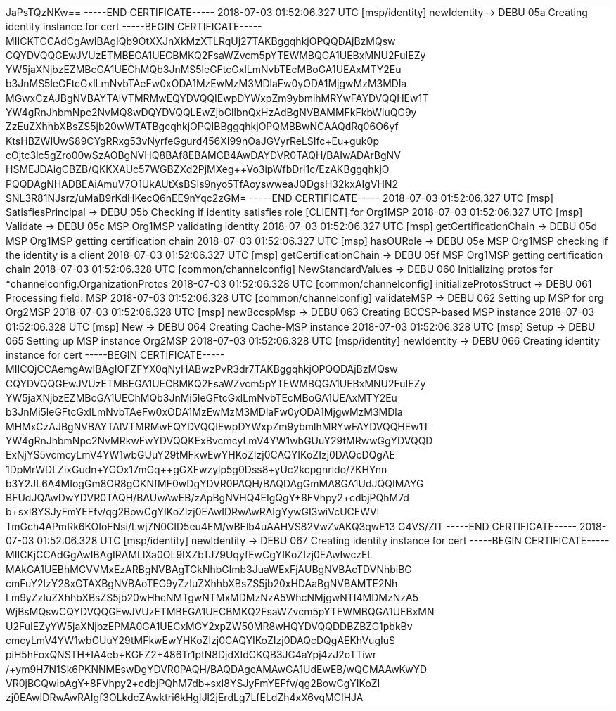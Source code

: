 JaPsTQzNKw==
-----END CERTIFICATE-----
2018-07-03 01:52:06.327 UTC [msp/identity] newIdentity -> DEBU 05a Creating identity instance for cert -----BEGIN CERTIFICATE-----
MIICKTCCAdCgAwIBAgIQb9OtXXJnXkMzXTLRqUj27TAKBggqhkjOPQQDAjBzMQsw
CQYDVQQGEwJVUzETMBEGA1UECBMKQ2FsaWZvcm5pYTEWMBQGA1UEBxMNU2FuIEZy
YW5jaXNjbzEZMBcGA1UEChMQb3JnMS5leGFtcGxlLmNvbTEcMBoGA1UEAxMTY2Eu
b3JnMS5leGFtcGxlLmNvbTAeFw0xODA1MzEwMzM3MDlaFw0yODA1MjgwMzM3MDla
MGwxCzAJBgNVBAYTAlVTMRMwEQYDVQQIEwpDYWxpZm9ybmlhMRYwFAYDVQQHEw1T
YW4gRnJhbmNpc2NvMQ8wDQYDVQQLEwZjbGllbnQxHzAdBgNVBAMMFkFkbWluQG9y
ZzEuZXhhbXBsZS5jb20wWTATBgcqhkjOPQIBBggqhkjOPQMBBwNCAAQdRq06O6yf
KtsHBZWIUwS89CYgRRxg53vNyrfeGgurd456XI99nOaJGVyrReLSIfc+Eu+guk0p
cOjtc3lc5gZro00wSzAOBgNVHQ8BAf8EBAMCB4AwDAYDVR0TAQH/BAIwADArBgNV
HSMEJDAigCBZB/QKKXAUc57WGBZXd2PjMXeg++Vo3ipWfbDrI1c/EzAKBggqhkjO
PQQDAgNHADBEAiAmuV7O1UkAUtXsBSIs9nyo5TfAoyswweaJQDgsH32kxAIgVHN2
SNL3R81NJsrz/uMaB9rKdHKecQ6nEE9nYqc2zGM=
-----END CERTIFICATE-----
2018-07-03 01:52:06.327 UTC [msp] SatisfiesPrincipal -> DEBU 05b Checking if identity satisfies role [CLIENT] for Org1MSP
2018-07-03 01:52:06.327 UTC [msp] Validate -> DEBU 05c MSP Org1MSP validating identity
2018-07-03 01:52:06.327 UTC [msp] getCertificationChain -> DEBU 05d MSP Org1MSP getting certification chain
2018-07-03 01:52:06.327 UTC [msp] hasOURole -> DEBU 05e MSP Org1MSP checking if the identity is a client
2018-07-03 01:52:06.327 UTC [msp] getCertificationChain -> DEBU 05f MSP Org1MSP getting certification chain
2018-07-03 01:52:06.328 UTC [common/channelconfig] NewStandardValues -> DEBU 060 Initializing protos for *channelconfig.OrganizationProtos
2018-07-03 01:52:06.328 UTC [common/channelconfig] initializeProtosStruct -> DEBU 061 Processing field: MSP
2018-07-03 01:52:06.328 UTC [common/channelconfig] validateMSP -> DEBU 062 Setting up MSP for org Org2MSP
2018-07-03 01:52:06.328 UTC [msp] newBccspMsp -> DEBU 063 Creating BCCSP-based MSP instance
2018-07-03 01:52:06.328 UTC [msp] New -> DEBU 064 Creating Cache-MSP instance
2018-07-03 01:52:06.328 UTC [msp] Setup -> DEBU 065 Setting up MSP instance Org2MSP
2018-07-03 01:52:06.328 UTC [msp/identity] newIdentity -> DEBU 066 Creating identity instance for cert -----BEGIN CERTIFICATE-----
MIICQjCCAemgAwIBAgIQFZFYX0qNyHABwzPvR3dr7TAKBggqhkjOPQQDAjBzMQsw
CQYDVQQGEwJVUzETMBEGA1UECBMKQ2FsaWZvcm5pYTEWMBQGA1UEBxMNU2FuIEZy
YW5jaXNjbzEZMBcGA1UEChMQb3JnMi5leGFtcGxlLmNvbTEcMBoGA1UEAxMTY2Eu
b3JnMi5leGFtcGxlLmNvbTAeFw0xODA1MzEwMzM3MDlaFw0yODA1MjgwMzM3MDla
MHMxCzAJBgNVBAYTAlVTMRMwEQYDVQQIEwpDYWxpZm9ybmlhMRYwFAYDVQQHEw1T
YW4gRnJhbmNpc2NvMRkwFwYDVQQKExBvcmcyLmV4YW1wbGUuY29tMRwwGgYDVQQD
ExNjYS5vcmcyLmV4YW1wbGUuY29tMFkwEwYHKoZIzj0CAQYIKoZIzj0DAQcDQgAE
1DpMrWDLZixGudn+YGOx17mGq++gGXFwzylp5g0Dss8+yUc2kcpgnrldo/7KHYnn
b3Y2JL6A4MIogGm8OR8gOKNfMF0wDgYDVR0PAQH/BAQDAgGmMA8GA1UdJQQIMAYG
BFUdJQAwDwYDVR0TAQH/BAUwAwEB/zApBgNVHQ4EIgQgY+8FVhpy2+cdbjPQhM7d
b+sxI8YSJyFmYEFfv/qg2BowCgYIKoZIzj0EAwIDRwAwRAIgYywGI3wiVcUCEWVl
TmGch4APmRk6KOIoFNsi/Lwj7N0CID5eu4EM/wBFlb4uAAHVS82VwZvAKQ3qwE13
G4VS/ZlT
-----END CERTIFICATE-----
2018-07-03 01:52:06.328 UTC [msp/identity] newIdentity -> DEBU 067 Creating identity instance for cert -----BEGIN CERTIFICATE-----
MIICKjCCAdGgAwIBAgIRAMLlXa0OL9IXZbTJ79UqyfEwCgYIKoZIzj0EAwIwczEL
MAkGA1UEBhMCVVMxEzARBgNVBAgTCkNhbGlmb3JuaWExFjAUBgNVBAcTDVNhbiBG
cmFuY2lzY28xGTAXBgNVBAoTEG9yZzIuZXhhbXBsZS5jb20xHDAaBgNVBAMTE2Nh
Lm9yZzIuZXhhbXBsZS5jb20wHhcNMTgwNTMxMDMzNzA5WhcNMjgwNTI4MDMzNzA5
WjBsMQswCQYDVQQGEwJVUzETMBEGA1UECBMKQ2FsaWZvcm5pYTEWMBQGA1UEBxMN
U2FuIEZyYW5jaXNjbzEPMA0GA1UECxMGY2xpZW50MR8wHQYDVQQDDBZBZG1pbkBv
cmcyLmV4YW1wbGUuY29tMFkwEwYHKoZIzj0CAQYIKoZIzj0DAQcDQgAEKhVugIuS
piH5hFoxQNSTH+IA4eb+KGFZ2+486Tr1ptN8DjdXIdCKQB3JC4aYpj4zJ2oTTiwr
/+ym9H7N1Sk6PKNNMEswDgYDVR0PAQH/BAQDAgeAMAwGA1UdEwEB/wQCMAAwKwYD
VR0jBCQwIoAgY+8FVhpy2+cdbjPQhM7db+sxI8YSJyFmYEFfv/qg2BowCgYIKoZI
zj0EAwIDRwAwRAIgf3OLkdcZAwktri6kHgIJl2jErdLg7LfELdZh4xX6vqMCIHJA